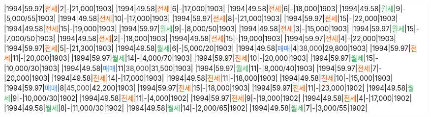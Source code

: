 |1994|59.97|<span style="color:#ff5a00">전세</span>|2|<span style="color:#444444">-</span>|21,000|1903|
|1994|49.58|<span style="color:#ff5a00">전세</span>|6|<span style="color:#444444">-</span>|17,000|1903|
|1994|49.58|<span style="color:#ff5a00">전세</span>|6|<span style="color:#444444">-</span>|18,000|1903|
|1994|49.58|<span style="color:#34a853">월세</span>|9|<span style="color:#444444">-</span>|5,000/55|1903|
|1994|49.58|<span style="color:#ff5a00">전세</span>|10|<span style="color:#444444">-</span>|17,000|1903|
|1994|59.97|<span style="color:#ff5a00">전세</span>|8|<span style="color:#444444">-</span>|21,000|1903|
|1994|59.97|<span style="color:#ff5a00">전세</span>|15|<span style="color:#444444">-</span>|22,000|1903|
|1994|49.58|<span style="color:#ff5a00">전세</span>|15|<span style="color:#444444">-</span>|19,000|1903|
|1994|59.97|<span style="color:#34a853">월세</span>|9|<span style="color:#444444">-</span>|8,000/50|1903|
|1994|49.58|<span style="color:#ff5a00">전세</span>|3|<span style="color:#444444">-</span>|15,000|1903|
|1994|59.97|<span style="color:#34a853">월세</span>|15|<span style="color:#444444">-</span>|7,000/50|1903|
|1994|49.58|<span style="color:#ff5a00">전세</span>|2|<span style="color:#444444">-</span>|18,000|1903|
|1994|49.58|<span style="color:#ff5a00">전세</span>|15|<span style="color:#444444">-</span>|19,000|1903|
|1994|59.97|<span style="color:#ff5a00">전세</span>|4|<span style="color:#444444">-</span>|22,000|1903|
|1994|59.97|<span style="color:#ff5a00">전세</span>|5|<span style="color:#444444">-</span>|21,300|1903|
|1994|49.58|<span style="color:#34a853">월세</span>|6|<span style="color:#444444">-</span>|5,000/20|1903|
|1994|49.58|<span style="color:#4285f3">매매</span>|4|<span style="color:#444444">38,000</span>|29,800|1903|
|1994|59.97|<span style="color:#ff5a00">전세</span>|11|<span style="color:#444444">-</span>|20,000|1903|
|1994|59.97|<span style="color:#34a853">월세</span>|14|<span style="color:#444444">-</span>|4,000/70|1903|
|1994|59.97|<span style="color:#ff5a00">전세</span>|10|<span style="color:#444444">-</span>|20,000|1903|
|1994|59.97|<span style="color:#34a853">월세</span>|15|<span style="color:#444444">-</span>|10,000/30|1903|
|1994|49.58|<span style="color:#4285f3">매매</span>|11|<span style="color:#444444">38,000</span>|31,500|1903|
|1994|59.97|<span style="color:#34a853">월세</span>|11|<span style="color:#444444">-</span>|8,000/40|1903|
|1994|59.97|<span style="color:#ff5a00">전세</span>|7|<span style="color:#444444">-</span>|20,000|1903|
|1994|49.58|<span style="color:#ff5a00">전세</span>|14|<span style="color:#444444">-</span>|17,000|1903|
|1994|49.58|<span style="color:#ff5a00">전세</span>|11|<span style="color:#444444">-</span>|18,000|1903|
|1994|49.58|<span style="color:#ff5a00">전세</span>|10|<span style="color:#444444">-</span>|15,000|1903|
|1994|59.97|<span style="color:#4285f3">매매</span>|8|<span style="color:#444444">45,000</span>|42,200|1903|
|1994|59.97|<span style="color:#ff5a00">전세</span>|15|<span style="color:#444444">-</span>|18,000|1903|
|1994|59.97|<span style="color:#ff5a00">전세</span>|11|<span style="color:#444444">-</span>|23,000|1902|
|1994|49.58|<span style="color:#34a853">월세</span>|9|<span style="color:#444444">-</span>|10,000/30|1902|
|1994|49.58|<span style="color:#ff5a00">전세</span>|11|<span style="color:#444444">-</span>|4,000|1902|
|1994|59.97|<span style="color:#ff5a00">전세</span>|9|<span style="color:#444444">-</span>|19,000|1902|
|1994|49.58|<span style="color:#ff5a00">전세</span>|4|<span style="color:#444444">-</span>|17,000|1902|
|1994|49.58|<span style="color:#34a853">월세</span>|8|<span style="color:#444444">-</span>|11,000/30|1902|
|1994|49.58|<span style="color:#34a853">월세</span>|14|<span style="color:#444444">-</span>|2,000/65|1902|
|1994|49.58|<span style="color:#34a853">월세</span>|7|<span style="color:#444444">-</span>|3,000/55|1902|